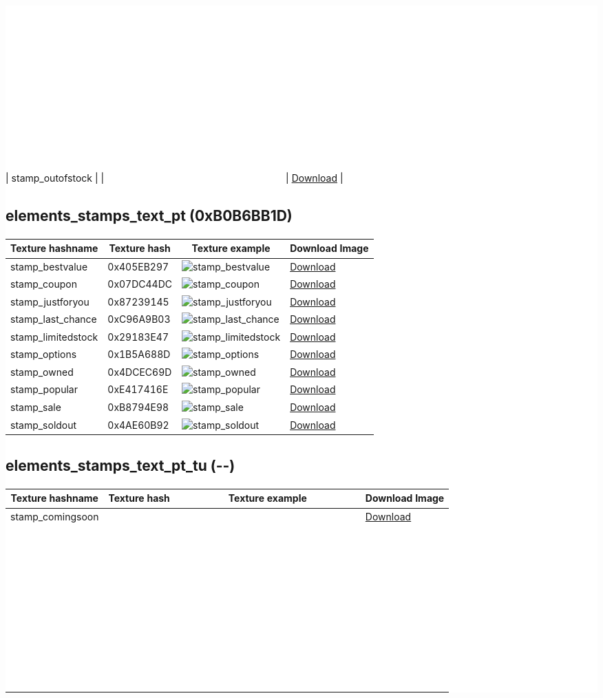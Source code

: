 | stamp_outofstock |              | ![stamp_outofstock](images/elements_stamps_text_pl_tu/stamp_outofstock.png) | <a href='https://raw.githubusercontent.com/abdulkadiraktas/rdr3_discoveries/master/useful_info_from_rpfs/textures//ui_startup_textures/images/elements_stamps_text_pl_tu/stamp_outofstock.png'>Download</a> |

<h2>elements_stamps_text_pt (0xB0B6BB1D)</h2>

| Texture hashname   | Texture hash | Texture example                                                                                                                       | Download Image                                                                                                                                                                                              |
| ------------------ | ------------ | ------------------------------------------------------------------------------------------------------------------------------------- | ----------------------------------------------------------------------------------------------------------------------------------------------------------------------------------------------------------- |
| stamp_bestvalue    | 0x405EB297   | ![stamp_bestvalue](http://femga.com/images/samples/ui_textures/ui_startup_textures/elements_stamps_text_pt/stamp_bestvalue.png)       | <a href='https://raw.githubusercontent.com/abdulkadiraktas/rdr3_discoveries/master/useful_info_from_rpfs/textures//ui_startup_textures/images/elements_stamps_text_pt//stamp_bestvalue.png'>Download</a>    |
| stamp_coupon       | 0x07DC44DC   | ![stamp_coupon](http://femga.com/images/samples/ui_textures/ui_startup_textures/elements_stamps_text_pt/stamp_coupon.png)             | <a href='https://raw.githubusercontent.com/abdulkadiraktas/rdr3_discoveries/master/useful_info_from_rpfs/textures//ui_startup_textures/images/elements_stamps_text_pt//stamp_coupon.png'>Download</a>       |
| stamp_justforyou   | 0x87239145   | ![stamp_justforyou](http://femga.com/images/samples/ui_textures/ui_startup_textures/elements_stamps_text_pt/stamp_justforyou.png)     | <a href='https://raw.githubusercontent.com/abdulkadiraktas/rdr3_discoveries/master/useful_info_from_rpfs/textures//ui_startup_textures/images/elements_stamps_text_pt//stamp_justforyou.png'>Download</a>   |
| stamp_last_chance  | 0xC96A9B03   | ![stamp_last_chance](http://femga.com/images/samples/ui_textures/ui_startup_textures/elements_stamps_text_pt/stamp_last_chance.png)   | <a href='https://raw.githubusercontent.com/abdulkadiraktas/rdr3_discoveries/master/useful_info_from_rpfs/textures//ui_startup_textures/images/elements_stamps_text_pt//stamp_last_chance.png'>Download</a>  |
| stamp_limitedstock | 0x29183E47   | ![stamp_limitedstock](http://femga.com/images/samples/ui_textures/ui_startup_textures/elements_stamps_text_pt/stamp_limitedstock.png) | <a href='https://raw.githubusercontent.com/abdulkadiraktas/rdr3_discoveries/master/useful_info_from_rpfs/textures//ui_startup_textures/images/elements_stamps_text_pt//stamp_limitedstock.png'>Download</a> |
| stamp_options      | 0x1B5A688D   | ![stamp_options](http://femga.com/images/samples/ui_textures/ui_startup_textures/elements_stamps_text_pt/stamp_options.png)           | <a href='https://raw.githubusercontent.com/abdulkadiraktas/rdr3_discoveries/master/useful_info_from_rpfs/textures//ui_startup_textures/images/elements_stamps_text_pt//stamp_options.png'>Download</a>      |
| stamp_owned        | 0x4DCEC69D   | ![stamp_owned](http://femga.com/images/samples/ui_textures/ui_startup_textures/elements_stamps_text_pt/stamp_owned.png)               | <a href='https://raw.githubusercontent.com/abdulkadiraktas/rdr3_discoveries/master/useful_info_from_rpfs/textures//ui_startup_textures/images/elements_stamps_text_pt//stamp_owned.png'>Download</a>        |
| stamp_popular      | 0xE417416E   | ![stamp_popular](http://femga.com/images/samples/ui_textures/ui_startup_textures/elements_stamps_text_pt/stamp_popular.png)           | <a href='https://raw.githubusercontent.com/abdulkadiraktas/rdr3_discoveries/master/useful_info_from_rpfs/textures//ui_startup_textures/images/elements_stamps_text_pt//stamp_popular.png'>Download</a>      |
| stamp_sale         | 0xB8794E98   | ![stamp_sale](http://femga.com/images/samples/ui_textures/ui_startup_textures/elements_stamps_text_pt/stamp_sale.png)                 | <a href='https://raw.githubusercontent.com/abdulkadiraktas/rdr3_discoveries/master/useful_info_from_rpfs/textures//ui_startup_textures/images/elements_stamps_text_pt//stamp_sale.png'>Download</a>         |
| stamp_soldout      | 0x4AE60B92   | ![stamp_soldout](http://femga.com/images/samples/ui_textures/ui_startup_textures/elements_stamps_text_pt/stamp_soldout.png)           | <a href='https://raw.githubusercontent.com/abdulkadiraktas/rdr3_discoveries/master/useful_info_from_rpfs/textures//ui_startup_textures/images/elements_stamps_text_pt//stamp_soldout.png'>Download</a>      |

<h2>elements_stamps_text_pt_tu  (--)</h2>

| Texture hashname | Texture hash | Texture example                                                             | Download Image                                                                                                                                                                                              |
| ---------------- | ------------ | --------------------------------------------------------------------------- | ----------------------------------------------------------------------------------------------------------------------------------------------------------------------------------------------------------- |
| stamp_comingsoon |              | ![stamp_comingsoon](images/elements_stamps_text_pt_tu/stamp_comingsoon.png) | <a href='https://raw.githubusercontent.com/abdulkadiraktas/rdr3_discoveries/master/useful_info_from_rpfs/textures//ui_startup_textures/images/elements_stamps_text_pt_tu/stamp_comingsoon.png'>Download</a> |